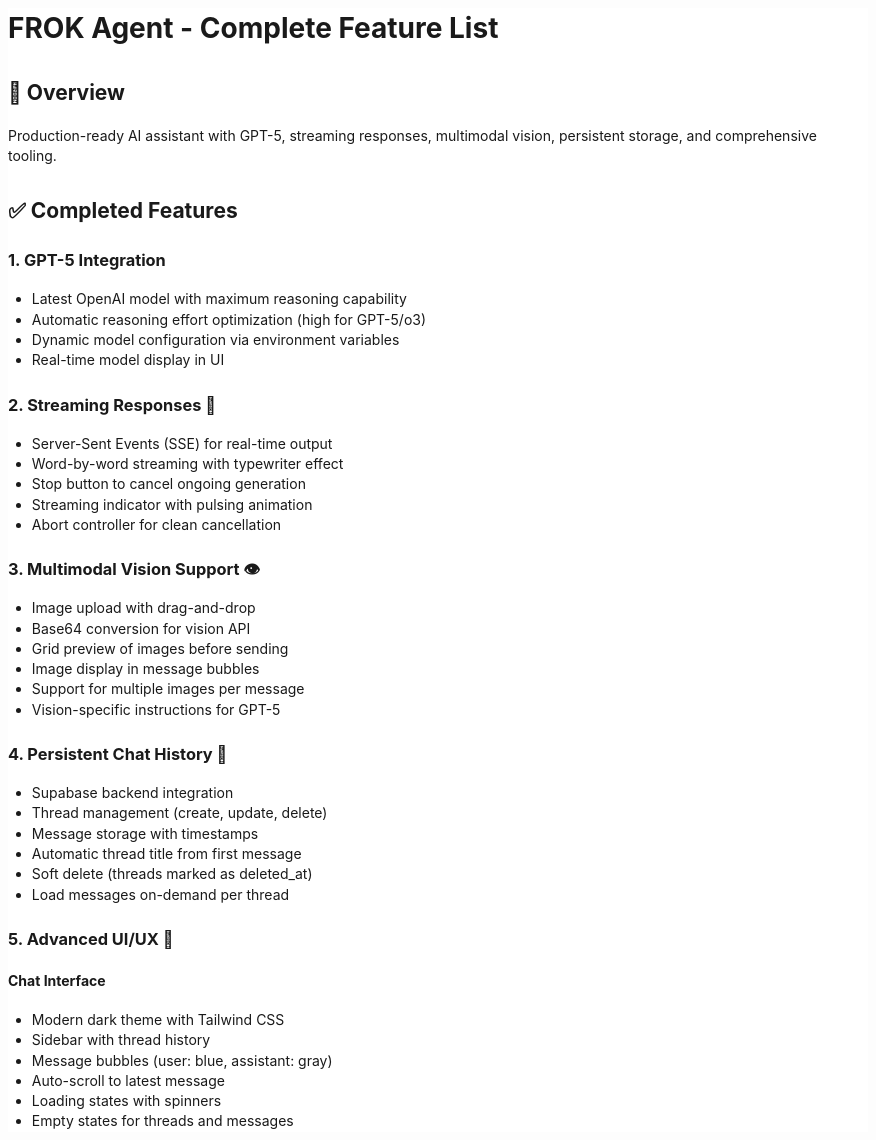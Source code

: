 # FROK Agent - Complete Feature List

## 🚀 Overview
Production-ready AI assistant with GPT-5, streaming responses, multimodal vision, persistent storage, and comprehensive tooling.

## ✅ Completed Features

### 1. **GPT-5 Integration** 
- Latest OpenAI model with maximum reasoning capability
- Automatic reasoning effort optimization (high for GPT-5/o3)
- Dynamic model configuration via environment variables
- Real-time model display in UI

### 2. **Streaming Responses** 🔄
- Server-Sent Events (SSE) for real-time output
- Word-by-word streaming with typewriter effect
- Stop button to cancel ongoing generation
- Streaming indicator with pulsing animation
- Abort controller for clean cancellation

### 3. **Multimodal Vision Support** 👁️
- Image upload with drag-and-drop
- Base64 conversion for vision API
- Grid preview of images before sending
- Image display in message bubbles
- Support for multiple images per message
- Vision-specific instructions for GPT-5

### 4. **Persistent Chat History** 💾
- Supabase backend integration
- Thread management (create, update, delete)
- Message storage with timestamps
- Automatic thread title from first message
- Soft delete (threads marked as deleted_at)
- Load messages on-demand per thread

### 5. **Advanced UI/UX** 🎨

#### Chat Interface
- Modern dark theme with Tailwind CSS
- Sidebar with thread history
- Message bubbles (user: blue, assistant: gray)
- Auto-scroll to latest message
- Loading states with spinners
- Empty states for threads and messages
